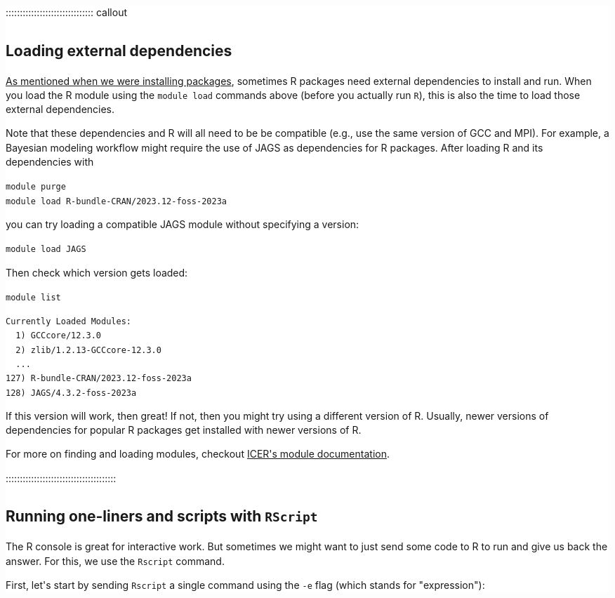 ::::::::::::::::::::::::::::::: callout

## Loading external dependencies

[As mentioned when we were installing packages](managing-r-env-packages.Rmd#do-your-packages-require-external-dependencies), sometimes R packages need external dependencies to install and run.
When you load the R module using the `module load` commands above (before you actually run `R`), this is also the time to load those external dependencies.

Note that these dependencies and R will all need to be be compatible (e.g., use the same version of GCC and MPI).
For example, a Bayesian modeling workflow might require the use of JAGS as dependencies for R packages.
After loading R and its dependencies with

```bash
module purge
module load R-bundle-CRAN/2023.12-foss-2023a
```

you can try loading a compatible JAGS module without specifying a version:

```bash
module load JAGS
```

Then check which version gets loaded:

```bash
module list
```
```output
Currently Loaded Modules:
  1) GCCcore/12.3.0
  2) zlib/1.2.13-GCCcore-12.3.0
  ...
127) R-bundle-CRAN/2023.12-foss-2023a
128) JAGS/4.3.2-foss-2023a
```

If this version will work, then great! 
If not, then you might try using a different version of R.
Usually, newer versions of dependencies for popular R packages get installed with newer versions of R.

For more on finding and loading modules, checkout [ICER's module documentation](https://docs.icer.msu.edu/Intro_to_modules/).

:::::::::::::::::::::::::::::::::::::::

## Running one-liners and scripts with `RScript`

The R console is great for interactive work. But sometimes we might want to just send some code to R to run and give us back the answer. For this, we use the `Rscript` command.

First, let's start by sending `Rscript` a single command using the `-e` flag (which stands for "expression"):
